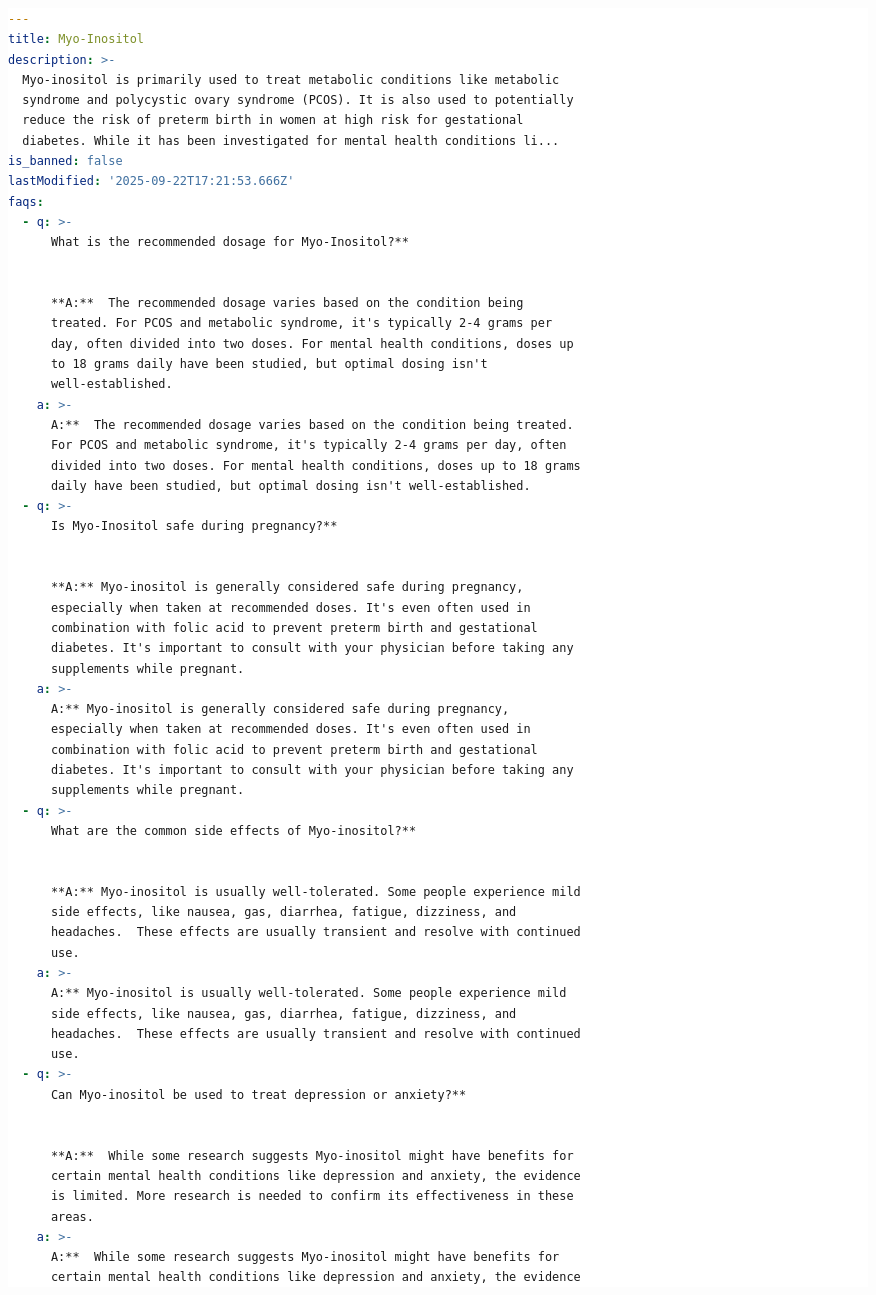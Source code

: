 ```yaml
---
title: Myo-Inositol
description: >-
  Myo-inositol is primarily used to treat metabolic conditions like metabolic
  syndrome and polycystic ovary syndrome (PCOS). It is also used to potentially
  reduce the risk of preterm birth in women at high risk for gestational
  diabetes. While it has been investigated for mental health conditions li...
is_banned: false
lastModified: '2025-09-22T17:21:53.666Z'
faqs:
  - q: >-
      What is the recommended dosage for Myo-Inositol?**


      **A:**  The recommended dosage varies based on the condition being
      treated. For PCOS and metabolic syndrome, it's typically 2-4 grams per
      day, often divided into two doses. For mental health conditions, doses up
      to 18 grams daily have been studied, but optimal dosing isn't
      well-established.
    a: >-
      A:**  The recommended dosage varies based on the condition being treated.
      For PCOS and metabolic syndrome, it's typically 2-4 grams per day, often
      divided into two doses. For mental health conditions, doses up to 18 grams
      daily have been studied, but optimal dosing isn't well-established.
  - q: >-
      Is Myo-Inositol safe during pregnancy?**


      **A:** Myo-inositol is generally considered safe during pregnancy,
      especially when taken at recommended doses. It's even often used in
      combination with folic acid to prevent preterm birth and gestational
      diabetes. It's important to consult with your physician before taking any
      supplements while pregnant.
    a: >-
      A:** Myo-inositol is generally considered safe during pregnancy,
      especially when taken at recommended doses. It's even often used in
      combination with folic acid to prevent preterm birth and gestational
      diabetes. It's important to consult with your physician before taking any
      supplements while pregnant.
  - q: >-
      What are the common side effects of Myo-inositol?**


      **A:** Myo-inositol is usually well-tolerated. Some people experience mild
      side effects, like nausea, gas, diarrhea, fatigue, dizziness, and
      headaches.  These effects are usually transient and resolve with continued
      use.
    a: >-
      A:** Myo-inositol is usually well-tolerated. Some people experience mild
      side effects, like nausea, gas, diarrhea, fatigue, dizziness, and
      headaches.  These effects are usually transient and resolve with continued
      use.
  - q: >-
      Can Myo-inositol be used to treat depression or anxiety?**


      **A:**  While some research suggests Myo-inositol might have benefits for
      certain mental health conditions like depression and anxiety, the evidence
      is limited. More research is needed to confirm its effectiveness in these
      areas.
    a: >-
      A:**  While some research suggests Myo-inositol might have benefits for
      certain mental health conditions like depression and anxiety, the evidence
```